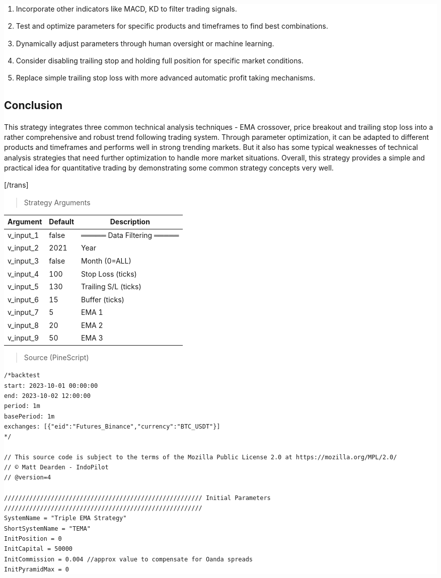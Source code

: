 1. Incorporate other indicators like MACD, KD to filter trading signals.

2. Test and optimize parameters for specific products and timeframes to find best combinations.

3. Dynamically adjust parameters through human oversight or machine learning.

4. Consider disabling trailing stop and holding full position for specific market conditions.

5. Replace simple trailing stop loss with more advanced automatic profit taking mechanisms.

## Conclusion

This strategy integrates three common technical analysis techniques - EMA crossover, price breakout and trailing stop loss into a rather comprehensive and robust trend following trading system. Through parameter optimization, it can be adapted to different products and timeframes and performs well in strong trending markets. But it also has some typical weaknesses of technical analysis strategies that need further optimization to handle more market situations. Overall, this strategy provides a simple and practical idea for quantitative trading by demonstrating some common strategy concepts very well.

[/trans]

> Strategy Arguments



|Argument|Default|Description|
|----|----|----|
|v_input_1|false|═════ Data Filtering ═════|
|v_input_2|2021|Year|
|v_input_3|false|Month (0=ALL)|
|v_input_4|100|Stop Loss (ticks)|
|v_input_5|130|Trailing S/L (ticks)|
|v_input_6|15|Buffer (ticks)|
|v_input_7|5|EMA 1|
|v_input_8|20|EMA 2|
|v_input_9|50|EMA 3|


> Source (PineScript)

``` pinescript
/*backtest
start: 2023-10-01 00:00:00
end: 2023-10-02 12:00:00
period: 1m
basePeriod: 1m
exchanges: [{"eid":"Futures_Binance","currency":"BTC_USDT"}]
*/

// This source code is subject to the terms of the Mozilla Public License 2.0 at https://mozilla.org/MPL/2.0/
// © Matt Dearden - IndoPilot
// @version=4

/////////////////////////////////////////////////////// Initial Parameters /////////////////////////////////////////////////////// 
SystemName = "Triple EMA Strategy"
ShortSystemName = "TEMA"
InitPosition = 0
InitCapital = 50000
InitCommission = 0.004 //approx value to compensate for Oanda spreads
InitPyramidMax = 0
```
